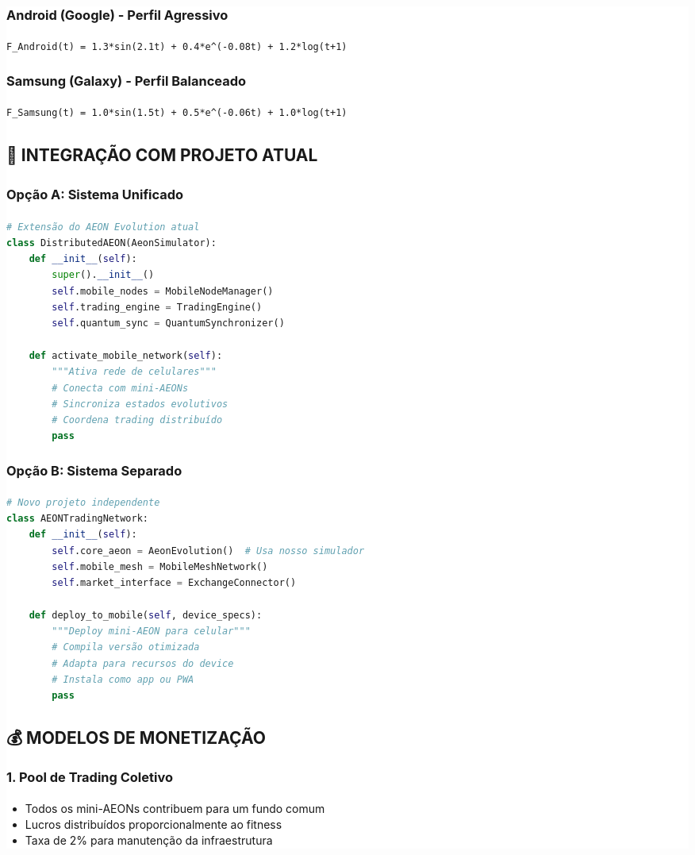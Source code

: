 ### **Android (Google) - Perfil Agressivo**
```
F_Android(t) = 1.3*sin(2.1t) + 0.4*e^(-0.08t) + 1.2*log(t+1)
```

### **Samsung (Galaxy) - Perfil Balanceado**
```
F_Samsung(t) = 1.0*sin(1.5t) + 0.5*e^(-0.06t) + 1.0*log(t+1)
```

## 🔗 **INTEGRAÇÃO COM PROJETO ATUAL**

### **Opção A: Sistema Unificado**
```python
# Extensão do AEON Evolution atual
class DistributedAEON(AeonSimulator):
    def __init__(self):
        super().__init__()
        self.mobile_nodes = MobileNodeManager()
        self.trading_engine = TradingEngine()
        self.quantum_sync = QuantumSynchronizer()
        
    def activate_mobile_network(self):
        """Ativa rede de celulares"""
        # Conecta com mini-AEONs
        # Sincroniza estados evolutivos
        # Coordena trading distribuído
        pass
```

### **Opção B: Sistema Separado**
```python
# Novo projeto independente
class AEONTradingNetwork:
    def __init__(self):
        self.core_aeon = AeonEvolution()  # Usa nosso simulador
        self.mobile_mesh = MobileMeshNetwork()
        self.market_interface = ExchangeConnector()
        
    def deploy_to_mobile(self, device_specs):
        """Deploy mini-AEON para celular"""
        # Compila versão otimizada
        # Adapta para recursos do device
        # Instala como app ou PWA
        pass
```

## 💰 **MODELOS DE MONETIZAÇÃO**

### **1. Pool de Trading Coletivo**
- Todos os mini-AEONs contribuem para um fundo comum
- Lucros distribuídos proporcionalmente ao fitness
- Taxa de 2% para manutenção da infraestrutura
